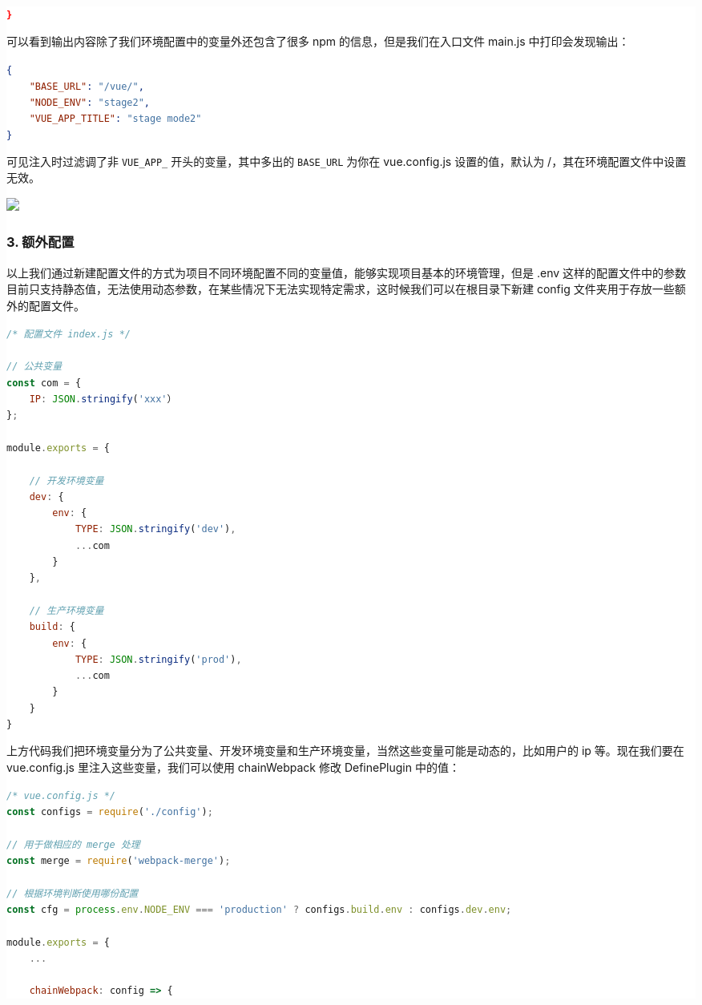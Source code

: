 ```json
}
```

可以看到输出内容除了我们环境配置中的变量外还包含了很多 npm 的信息，但是我们在入口文件 main.js 中打印会发现输出：

```json
{
    "BASE_URL": "/vue/",
    "NODE_ENV": "stage2",
    "VUE_APP_TITLE": "stage mode2"
}
```

可见注入时过滤调了非 `VUE_APP_` 开头的变量，其中多出的 `BASE_URL` 为你在 vue.config.js 设置的值，默认为 /，其在环境配置文件中设置无效。

![](https://user-gold-cdn.xitu.io/2018/11/25/167497acd942516e?w=544&h=308&f=png&s=32493)

### 3. 额外配置

以上我们通过新建配置文件的方式为项目不同环境配置不同的变量值，能够实现项目基本的环境管理，但是 .env 这样的配置文件中的参数目前只支持静态值，无法使用动态参数，在某些情况下无法实现特定需求，这时候我们可以在根目录下新建 config 文件夹用于存放一些额外的配置文件。

```javascript
/* 配置文件 index.js */

// 公共变量
const com = {
    IP: JSON.stringify('xxx'）
};

module.exports = {

    // 开发环境变量
    dev: {
    	env: {
            TYPE: JSON.stringify('dev'),
            ...com
    	}
    },
    
    // 生产环境变量
    build: {
    	env: {
            TYPE: JSON.stringify('prod'),
            ...com
    	}
    }
}
```
上方代码我们把环境变量分为了公共变量、开发环境变量和生产环境变量，当然这些变量可能是动态的，比如用户的 ip 等。现在我们要在 vue.config.js 里注入这些变量，我们可以使用 chainWebpack 修改 DefinePlugin 中的值：

```javascript
/* vue.config.js */
const configs = require('./config');

// 用于做相应的 merge 处理
const merge = require('webpack-merge');

// 根据环境判断使用哪份配置
const cfg = process.env.NODE_ENV === 'production' ? configs.build.env : configs.dev.env;

module.exports = {
    ...
    
    chainWebpack: config => {
```